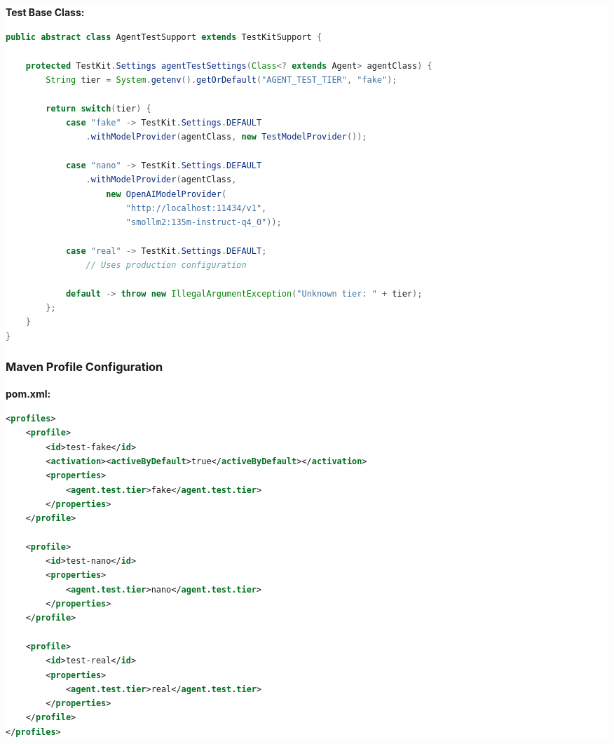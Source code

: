**Test Base Class:**
```java
public abstract class AgentTestSupport extends TestKitSupport {

    protected TestKit.Settings agentTestSettings(Class<? extends Agent> agentClass) {
        String tier = System.getenv().getOrDefault("AGENT_TEST_TIER", "fake");

        return switch(tier) {
            case "fake" -> TestKit.Settings.DEFAULT
                .withModelProvider(agentClass, new TestModelProvider());

            case "nano" -> TestKit.Settings.DEFAULT
                .withModelProvider(agentClass,
                    new OpenAIModelProvider(
                        "http://localhost:11434/v1",
                        "smollm2:135m-instruct-q4_0"));

            case "real" -> TestKit.Settings.DEFAULT;
                // Uses production configuration

            default -> throw new IllegalArgumentException("Unknown tier: " + tier);
        };
    }
}
```

### Maven Profile Configuration

**pom.xml:**
```xml
<profiles>
    <profile>
        <id>test-fake</id>
        <activation><activeByDefault>true</activeByDefault></activation>
        <properties>
            <agent.test.tier>fake</agent.test.tier>
        </properties>
    </profile>

    <profile>
        <id>test-nano</id>
        <properties>
            <agent.test.tier>nano</agent.test.tier>
        </properties>
    </profile>

    <profile>
        <id>test-real</id>
        <properties>
            <agent.test.tier>real</agent.test.tier>
        </properties>
    </profile>
</profiles>
```

